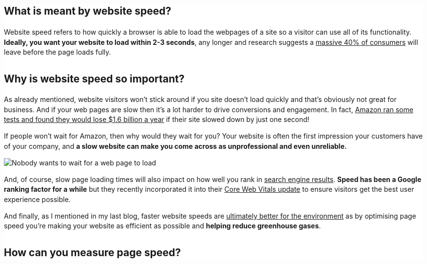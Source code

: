 ## What is meant by website speed?

Website speed refers to how quickly a browser is able to load the webpages of a site so a visitor can use all of its functionality. **Ideally, you want your website to load within 2-3 seconds**, any longer and research suggests a [massive 40% of consumers](https://neilpatel.com/blog/loading-time/) will leave before the page loads fully.

## Why is website speed so important?

As already mentioned, website visitors won’t stick around if you site doesn’t load quickly and that’s obviously not great for business. And if your web pages are slow then it’s a lot harder to drive conversions and engagement. In fact, [Amazon ran some tests and found they would lose $1.6 billion a year](https://www.fastcompany.com/1825005/how-one-second-could-cost-amazon-16-billion-sales) if their site slowed down by just one second!

If people won’t wait for Amazon, then why would they wait for you? Your website is often the first impression your customers have of your company, and **a slow website can make you come across as unprofessional and even unreliable.**

<img
  class="hero-image"
  sizes="(max-width: 58em) 96vw, (max-width: 64em) 40em, 50em"
  srcset="https://res.cloudinary.com/attractmore/image/upload/c_scale,f_auto,q_70,w_320/blog/waiting-waiting-waiting_nogzeg.jpg 320w,
  https://res.cloudinary.com/attractmore/image/upload/c_scale,f_auto,q_70,w_560/blog/waiting-waiting-waiting_nogzeg.jpg 560w,
  https://res.cloudinary.com/attractmore/image/upload/c_scale,f_auto,q_70,w_640/blog/waiting-waiting-waiting_nogzeg.jpg 640w,
  https://res.cloudinary.com/attractmore/image/upload/c_scale,f_auto,q_70,w_800/blog/waiting-waiting-waiting_nogzeg.jpg 800w,
  https://res.cloudinary.com/attractmore/image/upload/c_scale,f_auto,q_70,w_930/blog/waiting-waiting-waiting_nogzeg.jpg 930w"
  src="https://res.cloudinary.com/attractmore/image/upload/c_scale,f_auto,q_70,w_800/blog/waiting-waiting-waiting_nogzeg.jpg"
  alt="Nobody wants to wait for a web page to load"
  loading="lazy"
  width="1920"
  height="1280">

And, of course, slow page loading times will also impact on how well you rank in [search engine results](https://www.attractmore.uk/blog/how-making-your-website-accessible-is-also-great-for-seo/). **Speed has been a Google ranking factor for a while** but they recently incorporated it into their [Core Web Vitals update](https://developers.google.com/search/docs/advanced/experience/page-experience) to ensure visitors get the best user experience possible.

And finally, as I mentioned in my last blog, faster website speeds are [ultimately better for the environment](https://www.attractmore.uk/blog/want-to-save-the-planet-start-with-your-website/) as by optimising page speed you’re making your website as efficient as possible and **helping reduce greenhouse gases**.

## How can you measure page speed?
